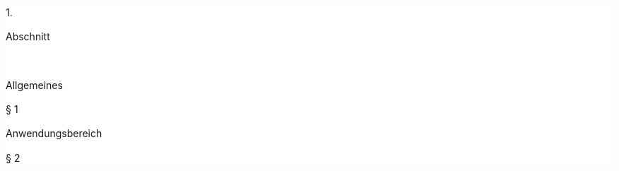 </div>

</div>

</div>

</div>

</td>

<td style align="left" valign="top" charoff="50">

1\.

</td>

<td style align="left" valign="top" charoff="50">

Abschnitt

</td>

</tr>

<tr>

<td style align="left" valign="top" charoff="50">

 

</td>

<td style align="left" valign="top" charoff="50">

Allgemeines

</td>

</tr>

<tr>

<td style align="left" valign="top" charoff="50">

§ 1

</td>

<td style colspan="2" align="left" valign="top" charoff="50">

Anwendungsbereich

</td>

</tr>

<tr>

<td style align="left" valign="top" charoff="50">

§ 2

</td>

<td style colspan="2" align="left" valign="top" charoff="50">
